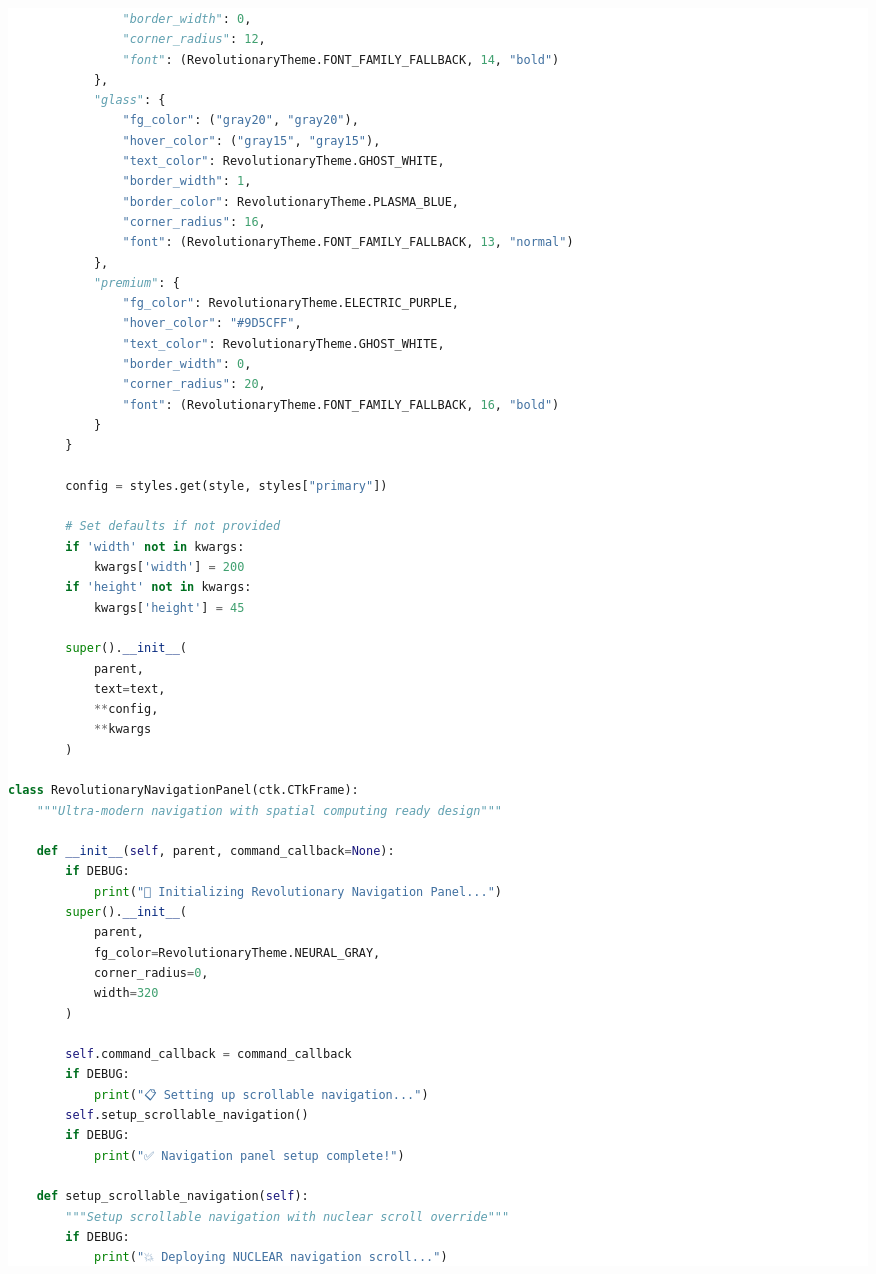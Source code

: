```python
                "border_width": 0,
                "corner_radius": 12,
                "font": (RevolutionaryTheme.FONT_FAMILY_FALLBACK, 14, "bold")
            },
            "glass": {
                "fg_color": ("gray20", "gray20"),
                "hover_color": ("gray15", "gray15"),
                "text_color": RevolutionaryTheme.GHOST_WHITE,
                "border_width": 1,
                "border_color": RevolutionaryTheme.PLASMA_BLUE,
                "corner_radius": 16,
                "font": (RevolutionaryTheme.FONT_FAMILY_FALLBACK, 13, "normal")
            },
            "premium": {
                "fg_color": RevolutionaryTheme.ELECTRIC_PURPLE,
                "hover_color": "#9D5CFF",
                "text_color": RevolutionaryTheme.GHOST_WHITE,
                "border_width": 0,
                "corner_radius": 20,
                "font": (RevolutionaryTheme.FONT_FAMILY_FALLBACK, 16, "bold")
            }
        }

        config = styles.get(style, styles["primary"])

        # Set defaults if not provided
        if 'width' not in kwargs:
            kwargs['width'] = 200
        if 'height' not in kwargs:
            kwargs['height'] = 45

        super().__init__(
            parent,
            text=text,
            **config,
            **kwargs
        )

class RevolutionaryNavigationPanel(ctk.CTkFrame):
    """Ultra-modern navigation with spatial computing ready design"""

    def __init__(self, parent, command_callback=None):
        if DEBUG:
            print("🔧 Initializing Revolutionary Navigation Panel...")
        super().__init__(
            parent,
            fg_color=RevolutionaryTheme.NEURAL_GRAY,
            corner_radius=0,
            width=320
        )

        self.command_callback = command_callback
        if DEBUG:
            print("📋 Setting up scrollable navigation...")
        self.setup_scrollable_navigation()
        if DEBUG:
            print("✅ Navigation panel setup complete!")

    def setup_scrollable_navigation(self):
        """Setup scrollable navigation with nuclear scroll override"""
        if DEBUG:
            print("💥 Deploying NUCLEAR navigation scroll...")

```